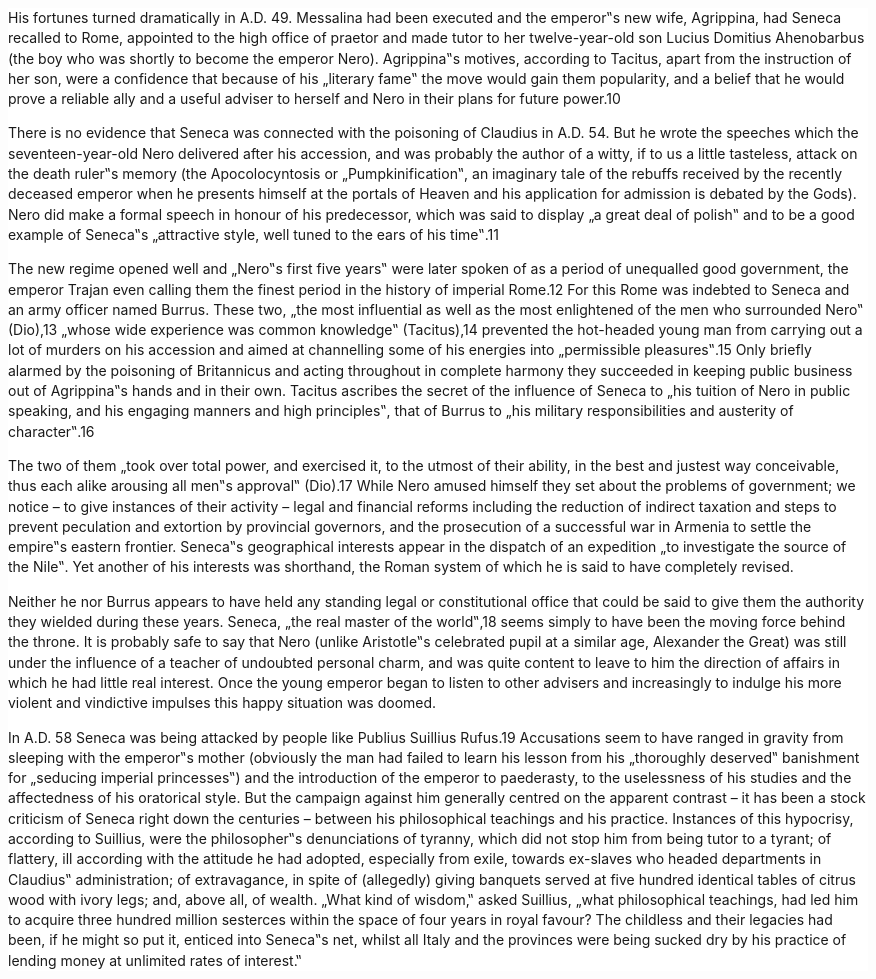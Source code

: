 His fortunes turned dramatically in A.D. 49. Messalina had been executed and the emperor‟s new wife, Agrippina, had Seneca recalled to Rome, appointed to the high office of praetor and made tutor to her twelve-year-old son Lucius Domitius Ahenobarbus (the boy who was shortly to become the emperor Nero). Agrippina‟s motives, according to Tacitus, apart from the instruction of her son, were a confidence that because of his „literary fame‟ the move would gain them popularity, and a belief that he would prove a reliable ally and a useful adviser to herself and Nero in their plans for future power.10

There is no evidence that Seneca was connected with the poisoning of Claudius in A.D. 54. But he wrote the speeches which the seventeen-year-old Nero delivered after his accession, and was probably the author of a witty, if to us a little tasteless, attack on the death ruler‟s memory (the Apocolocyntosis or „Pumpkinification‟, an imaginary tale of the rebuffs received by the recently deceased emperor when he presents himself at the portals of Heaven and his application for admission is debated by the Gods). Nero did make a formal speech in honour of his predecessor, which was said to display „a great deal of polish‟ and to be a good example of Seneca‟s „attractive style, well tuned to the ears of his time‟.11

The new regime opened well and „Nero‟s first five years‟ were later spoken of as a period of unequalled good government, the emperor Trajan even calling them the finest period in the history of imperial Rome.12 For this Rome was indebted to Seneca and an army officer named Burrus. These two, „the most influential as well as the most enlightened of the men who surrounded Nero‟ (Dio),13 „whose wide experience was common knowledge‟ (Tacitus),14 prevented the hot-headed young man from carrying out a lot of murders on his accession and aimed at channelling some of his energies into „permissible pleasures‟.15 Only briefly alarmed by the poisoning of Britannicus and acting throughout in complete harmony they succeeded in keeping public business out of Agrippina‟s hands and in their own. Tacitus ascribes the secret of the influence of Seneca to „his tuition of Nero in public speaking, and his engaging manners and high principles‟, that of Burrus to „his military responsibilities and austerity of character‟.16

The two of them „took over total power, and exercised it, to the utmost of their ability, in the best and justest way conceivable, thus each alike arousing all men‟s approval‟ (Dio).17 While Nero amused himself they set about the problems of government; we notice – to give instances of their activity – legal and financial reforms including the reduction of indirect taxation and steps to prevent peculation and extortion by provincial governors, and the prosecution of a successful war in Armenia to settle the empire‟s eastern frontier. Seneca‟s geographical interests appear in the dispatch of an expedition „to investigate the source of the Nile‟. Yet another of his interests was shorthand, the Roman system of which he is said to have completely revised.

Neither he nor Burrus appears to have held any standing legal or constitutional office that could be said to give them the authority they wielded during these years. Seneca, „the real master of the world‟,18 seems simply to have been the moving force behind the throne. It is probably safe to say that Nero (unlike Aristotle‟s celebrated pupil at a similar age, Alexander the Great) was still under the influence of a teacher of undoubted personal charm, and was quite content to leave to him the direction of affairs in which he had little real interest. Once the young emperor began to listen to other advisers and increasingly to indulge his more violent and vindictive impulses this happy situation was doomed.

In A.D. 58 Seneca was being attacked by people like Publius Suillius Rufus.19 Accusations seem to have ranged in gravity from sleeping with the emperor‟s mother (obviously the man had failed to learn his lesson from his „thoroughly deserved‟ banishment for „seducing imperial princesses‟) and the introduction of the emperor to paederasty, to the uselessness of his studies and the affectedness of his oratorical style. But the campaign against him generally centred on the apparent contrast – it has been a stock criticism of Seneca right down the centuries – between his philosophical teachings and his practice. Instances of this hypocrisy, according to Suillius, were the philosopher‟s denunciations of tyranny, which did not stop him from being tutor to a tyrant; of flattery, ill according with the attitude he had adopted, especially from exile, towards ex-slaves who headed departments in Claudius‟ administration; of extravagance, in spite of (allegedly) giving banquets served at five hundred identical tables of citrus wood with ivory legs; and, above all, of wealth. „What kind of wisdom,‟ asked Suillius, „what philosophical teachings, had led him to acquire three hundred million sesterces within the space of four years in royal favour? The childless and their legacies had been, if he might so put it, enticed into Seneca‟s net, whilst all Italy and the provinces were being sucked dry by his practice of lending money at unlimited rates of interest.‟
